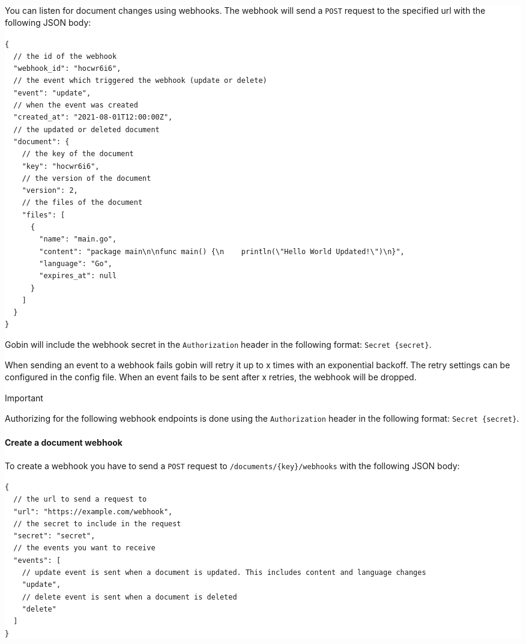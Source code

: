 You can listen for document changes using webhooks. The webhook will send a `POST` request to the specified url with the
following JSON body:

```json5
{
  // the id of the webhook
  "webhook_id": "hocwr6i6",
  // the event which triggered the webhook (update or delete)
  "event": "update",
  // when the event was created
  "created_at": "2021-08-01T12:00:00Z",
  // the updated or deleted document
  "document": {
    // the key of the document
    "key": "hocwr6i6",
    // the version of the document
    "version": 2,
    // the files of the document
    "files": [
      {
        "name": "main.go",
        "content": "package main\n\nfunc main() {\n    println(\"Hello World Updated!\")\n}",
        "language": "Go",
        "expires_at": null
      }
    ]
  }
}
```

Gobin will include the webhook secret in the `Authorization` header in the following format: `Secret {secret}`.

When sending an event to a webhook fails gobin will retry it up to x times with an exponential backoff. The retry
settings can be configured in the config file.
When an event fails to be sent after x retries, the webhook will be dropped.

> [!Important]
> Authorizing for the following webhook endpoints is done using the `Authorization` header in the following
> format: `Secret {secret}`.

#### Create a document webhook

To create a webhook you have to send a `POST` request to `/documents/{key}/webhooks` with the following JSON body:

```json5
{
  // the url to send a request to
  "url": "https://example.com/webhook",
  // the secret to include in the request
  "secret": "secret",
  // the events you want to receive
  "events": [
    // update event is sent when a document is updated. This includes content and language changes
    "update",
    // delete event is sent when a document is deleted
    "delete"
  ]
}
```
